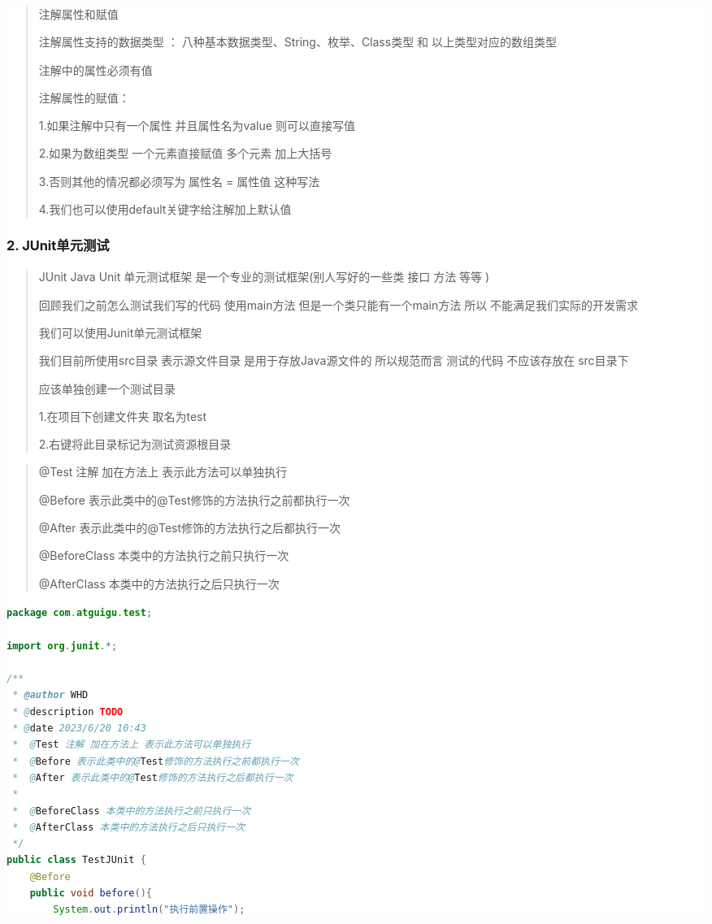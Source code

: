 > 注解属性和赋值
>
> 注解属性支持的数据类型 ： 八种基本数据类型、String、枚举、Class类型 和 以上类型对应的数组类型
>
> 注解中的属性必须有值
>
> 注解属性的赋值：
>
> 1.如果注解中只有一个属性 并且属性名为value 则可以直接写值
>
> 2.如果为数组类型 一个元素直接赋值 多个元素 加上大括号
>
> 3.否则其他的情况都必须写为 属性名 = 属性值 这种写法
>
> 4.我们也可以使用default关键字给注解加上默认值

### 2. JUnit单元测试

> JUnit Java Unit 单元测试框架  是一个专业的测试框架(别人写好的一些类 接口 方法 等等 )
>
>
> 回顾我们之前怎么测试我们写的代码 使用main方法 但是一个类只能有一个main方法 所以 不能满足我们实际的开发需求
>
> 我们可以使用Junit单元测试框架
>
>
> 我们目前所使用src目录 表示源文件目录 是用于存放Java源文件的 所以规范而言  测试的代码 不应该存放在 src目录下
>
> 应该单独创建一个测试目录
>
> 1.在项目下创建文件夹 取名为test
>
> 2.右键将此目录标记为测试资源根目录

> @Test 注解 加在方法上 表示此方法可以单独执行
>
> @Before 表示此类中的@Test修饰的方法执行之前都执行一次
>
> @After 表示此类中的@Test修饰的方法执行之后都执行一次
>
>
> @BeforeClass 本类中的方法执行之前只执行一次
>
> @AfterClass 本类中的方法执行之后只执行一次

```java
package com.atguigu.test;

import org.junit.*;

/**
 * @author WHD
 * @description TODO
 * @date 2023/6/20 10:43
 *  @Test 注解 加在方法上 表示此方法可以单独执行
 *  @Before 表示此类中的@Test修饰的方法执行之前都执行一次
 *  @After 表示此类中的@Test修饰的方法执行之后都执行一次
 *
 *  @BeforeClass 本类中的方法执行之前只执行一次
 *  @AfterClass 本类中的方法执行之后只执行一次
 */
public class TestJUnit {
    @Before
    public void before(){
        System.out.println("执行前置操作");
```